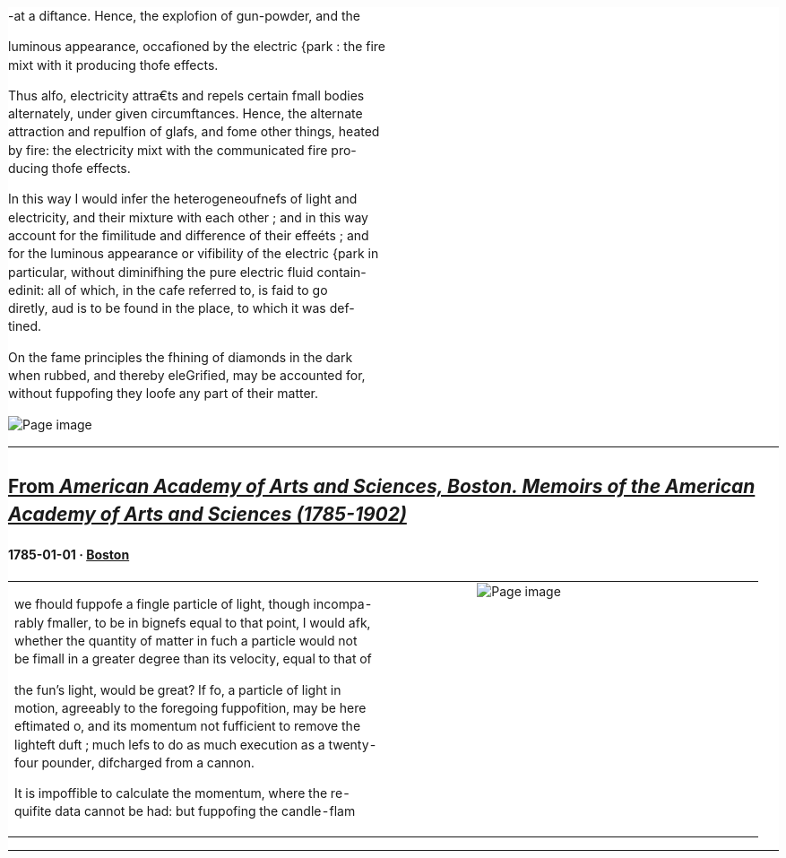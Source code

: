 -at a diftance. Hence, the explofion of gun-powder, and the  
  
luminous appearance, occafioned by the electric {park : the fire  
mixt with it producing thofe effects.  
  
Thus alfo, electricity attra€ts and repels certain fmall bodies  
alternately, under given circumftances. Hence, the alternate  
attraction and repulfion of glafs, and fome other things, heated  
by fire: the electricity mixt with the communicated fire pro-  
ducing thofe effects.  
  
In this way I would infer the heterogeneoufnefs of light and  
electricity, and their mixture with each other ; and in this way  
account for the fimilitude and difference of their effeéts ; and  
for the luminous appearance or vifibility of the electric {park in  
particular, without diminifhing the pure electric fluid contain-  
edinit: all of which, in the cafe referred to, is faid to go  
diretly, aud is to be found in the place, to which it was def-  
tined.  
  
On the fame principles the fhining of diamonds in the dark  
when rubbed, and thereby eleGrified, may be accounted for,  
without fuppofing they loofe any part of their matter.
</td><td style="width: 50%; max-height: 75%; margin: auto; display: block;">
<img alt="Page image" src="https://iiif.archive.org/image/iiif/2/sim_american-academy-of-arts-and-sciences-boston-memoirs_1785_1%2Fsim_american-academy-of-arts-and-sciences-boston-memoirs_1785_1_jp2.zip%2Fsim_american-academy-of-arts-and-sciences-boston-memoirs_1785_1_jp2%2Fsim_american-academy-of-arts-and-sciences-boston-memoirs_1785_1_0243.jp2/pct:30.05735140771637,18.846749226006192,53.70177267987487,61.37770897832817/,600/0/default.jpg"/>
</td>
</tr></table>

---

## [From _American Academy of Arts and Sciences, Boston. Memoirs of the American Academy of Arts and Sciences (1785-1902)_](https://archive.org/details/sim_american-academy-of-arts-and-sciences-boston-memoirs_1785_1/page/n249/mode/1up?view=theater)

#### 1785-01-01 &middot; [Boston](http://dbpedia.org/resource/Boston)

<table style="width: 100%;"><tr><td style="width: 50%">

  
we fhould fuppofe a fingle particle of light, though incompa-  
rably fmaller, to be in bignefs equal to that point, I would afk,  
whether the quantity of matter in fuch a particle would not  
be fimall in a greater degree than its velocity, equal to that of  
  
the fun’s light, would be great? If fo, a particle of light in  
motion, agreeably to the foregoing fuppofition, may be here  
eftimated o, and its momentum not fufficient to remove the  
lighteft duft ; much lefs to do as much execution as a twenty-  
four pounder, difcharged from a cannon.  
  
It is impoffible to calculate the momentum, where the re-  
quifite data cannot be had: but fuppofing the candle-flam
</td><td style="width: 50%; max-height: 75%; margin: auto; display: block;">
<img alt="Page image" src="https://iiif.archive.org/image/iiif/2/sim_american-academy-of-arts-and-sciences-boston-memoirs_1785_1%2Fsim_american-academy-of-arts-and-sciences-boston-memoirs_1785_1_jp2.zip%2Fsim_american-academy-of-arts-and-sciences-boston-memoirs_1785_1_jp2%2Fsim_american-academy-of-arts-and-sciences-boston-memoirs_1785_1_0249.jp2/pct:31.256517205422316,22.21362229102167,52.9718456725756,21.691176470588236/600,/0/default.jpg"/>
</td>
</tr></table>

---